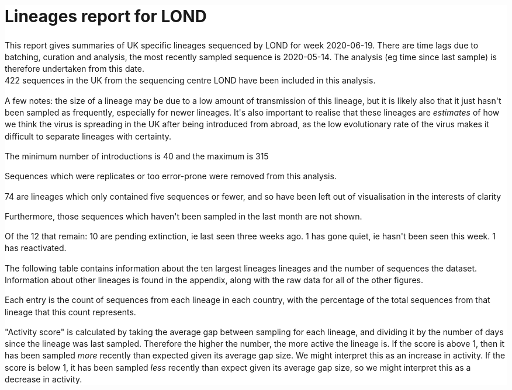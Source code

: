 







# Lineages report for LOND




This report gives summaries of UK specific lineages sequenced by LOND for week 2020-06-19. 
There are time lags due to batching, curation and analysis, the most recently sampled sequence is 2020-05-14. The analysis (eg time since last sample) is therefore undertaken from this date.
<br/>
422 sequences in the UK from the sequencing centre LOND have been included in this analysis.


A few notes: the size of a lineage may be due to a low amount of transmission of this lineage, but it is likely also that it just hasn't been sampled as frequently, especially for newer lineages.
It's also important to realise that these lineages are *estimates* of how we think the virus is spreading in the UK after being introduced from abroad, as the low evolutionary rate of the virus makes it difficult to separate lineages with certainty.



The minimum number of introductions is 40 and the maximum is 315


Sequences which were replicates or too error-prone were removed from this analysis.



74 are lineages which only contained five sequences or fewer, and so have been left out of visualisation in the interests of clarity


Furthermore, those sequences which haven't been sampled in the last month are not shown.



Of the 12 that remain:
10 are pending extinction, ie last seen three weeks ago.
1 has gone quiet, ie hasn't been seen this week.
1 has reactivated.



The following table contains information about the ten largest lineages lineages and the number of sequences the dataset. Information about other lineages is found in the appendix, along with the raw data for all of the other figures.


Each entry is the count of sequences from each lineage in each country, with the percentage of the total sequences from that lineage that this count represents.

"Activity score" is calculated by taking the average gap between sampling for each lineage, and dividing it by the number of days since the lineage was last sampled. Therefore the higher the number, the more active the lineage is.
If the score is above 1, then it has been sampled *more* recently than expected given its average gap size. We might interpret this as an increase in activity.
If the score is below 1, it has been sampled *less* recently than expect given its average gap size, so we might interpret this as a decrease in activity.
